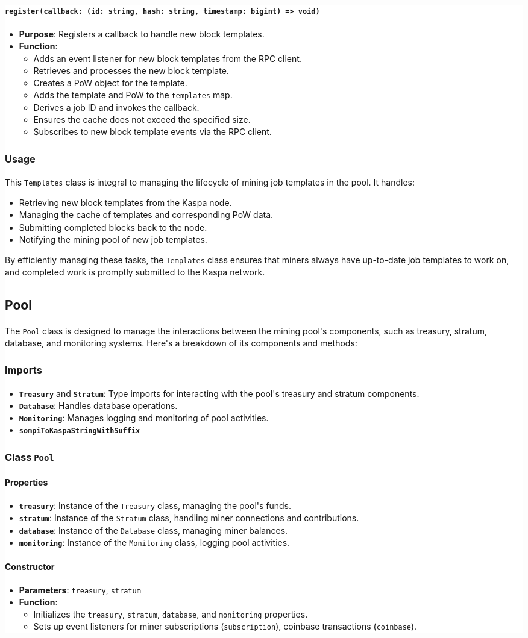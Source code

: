 #### `register(callback: (id: string, hash: string, timestamp: bigint) => void)`

- **Purpose**: Registers a callback to handle new block templates.
- **Function**:
  - Adds an event listener for new block templates from the RPC client.
  - Retrieves and processes the new block template.
  - Creates a PoW object for the template.
  - Adds the template and PoW to the `templates` map.
  - Derives a job ID and invokes the callback.
  - Ensures the cache does not exceed the specified size.
  - Subscribes to new block template events via the RPC client.

### Usage

This `Templates` class is integral to managing the lifecycle of mining job templates in the pool. It handles:
- Retrieving new block templates from the Kaspa node.
- Managing the cache of templates and corresponding PoW data.
- Submitting completed blocks back to the node.
- Notifying the mining pool of new job templates.

By efficiently managing these tasks, the `Templates` class ensures that miners always have up-to-date job templates to work on, and completed work is promptly submitted to the Kaspa network.

## Pool

The `Pool` class is designed to manage the interactions between the mining pool's components, such as treasury, stratum, database, and monitoring systems. Here's a breakdown of its components and methods:

### Imports
- **`Treasury`** and **`Stratum`**: Type imports for interacting with the pool's treasury and stratum components.
- **`Database`**: Handles database operations.
- **`Monitoring`**: Manages logging and monitoring of pool activities.
- **`sompiToKaspaStringWithSuffix`**

### Class `Pool`

#### Properties
- **`treasury`**: Instance of the `Treasury` class, managing the pool's funds.
- **`stratum`**: Instance of the `Stratum` class, handling miner connections and contributions.
- **`database`**: Instance of the `Database` class, managing miner balances.
- **`monitoring`**: Instance of the `Monitoring` class, logging pool activities.

#### Constructor
- **Parameters**: `treasury`, `stratum`
- **Function**:
  - Initializes the `treasury`, `stratum`, `database`, and `monitoring` properties.
  - Sets up event listeners for miner subscriptions (`subscription`), coinbase transactions (`coinbase`).
